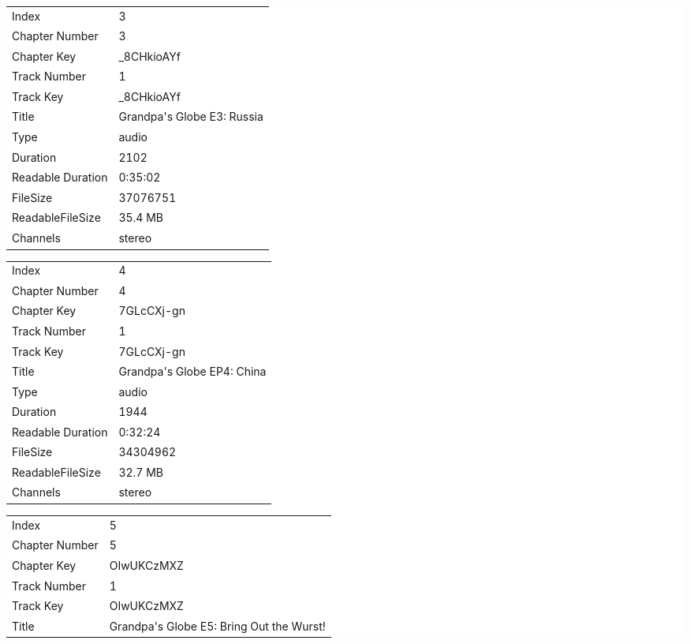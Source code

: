 |  |  |
| - | - |
| Index | 3 |
| Chapter Number | 3 |
| Chapter Key | _8CHkioAYf |
| Track Number | 1 |
| Track Key | _8CHkioAYf |
| Title | Grandpa's Globe E3: Russia |
| Type | audio |
| Duration | 2102 |
| Readable Duration | 0:35:02 |
| FileSize | 37076751 |
| ReadableFileSize | 35.4 MB |
| Channels | stereo |

|  |  |
| - | - |
| Index | 4 |
| Chapter Number | 4 |
| Chapter Key | 7GLcCXj-gn |
| Track Number | 1 |
| Track Key | 7GLcCXj-gn |
| Title | Grandpa's Globe EP4: China |
| Type | audio |
| Duration | 1944 |
| Readable Duration | 0:32:24 |
| FileSize | 34304962 |
| ReadableFileSize | 32.7 MB |
| Channels | stereo |

|  |  |
| - | - |
| Index | 5 |
| Chapter Number | 5 |
| Chapter Key | OIwUKCzMXZ |
| Track Number | 1 |
| Track Key | OIwUKCzMXZ |
| Title | Grandpa's Globe E5: Bring Out the Wurst! |
